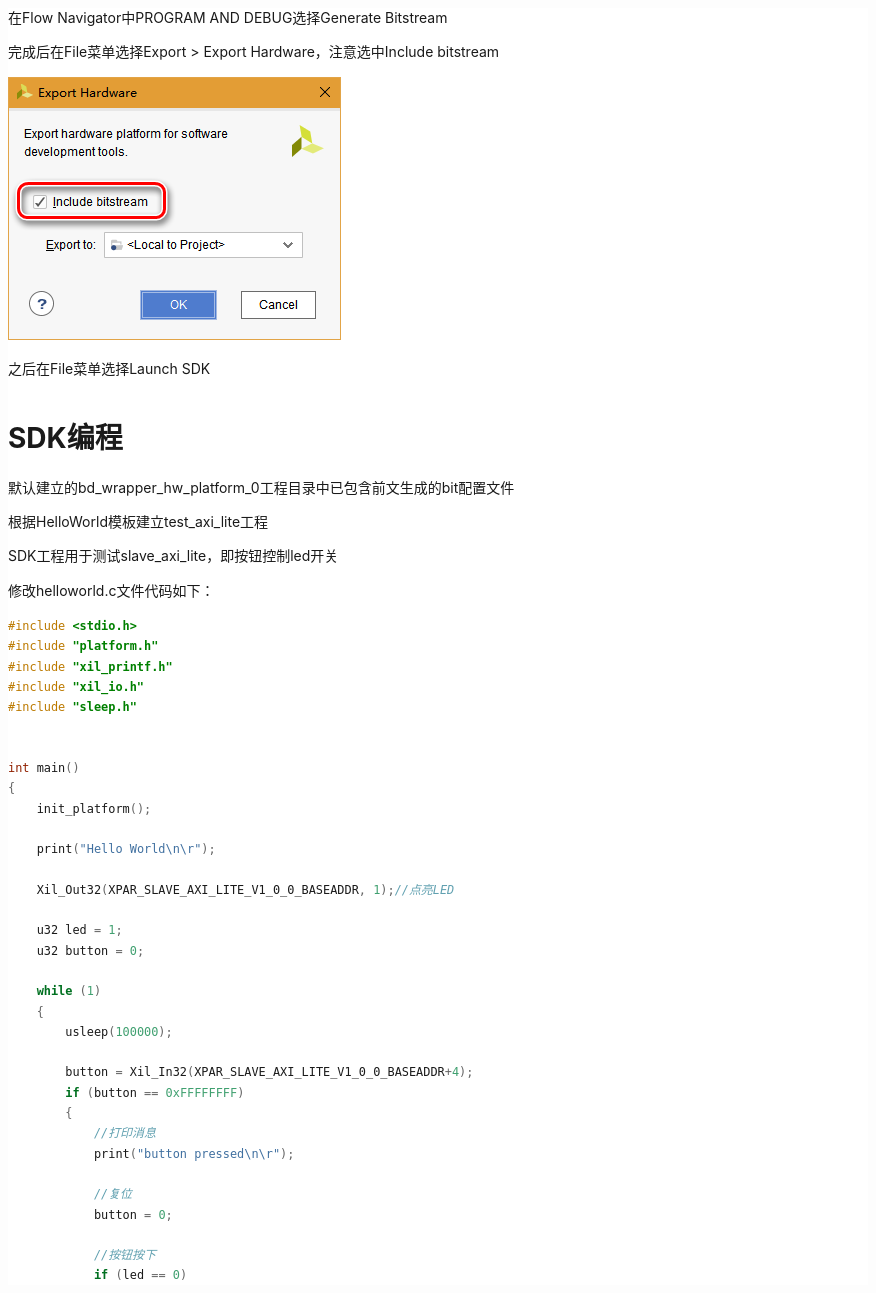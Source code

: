 在Flow Navigator中PROGRAM AND DEBUG选择Generate Bitstream

完成后在File菜单选择Export > Export Hardware，注意选中Include bitstream

![1546422321510](assets/1546422321510.png)

之后在File菜单选择Launch SDK

# SDK编程

默认建立的bd_wrapper_hw_platform_0工程目录中已包含前文生成的bit配置文件

根据HelloWorld模板建立test_axi_lite工程

SDK工程用于测试slave_axi_lite，即按钮控制led开关

修改helloworld.c文件代码如下：

```c
#include <stdio.h>
#include "platform.h"
#include "xil_printf.h"
#include "xil_io.h"
#include "sleep.h"


int main()
{
    init_platform();

    print("Hello World\n\r");

    Xil_Out32(XPAR_SLAVE_AXI_LITE_V1_0_0_BASEADDR, 1);//点亮LED

    u32 led = 1;
    u32 button = 0;

    while (1)
    {
    	usleep(100000);

    	button = Xil_In32(XPAR_SLAVE_AXI_LITE_V1_0_0_BASEADDR+4);
    	if (button == 0xFFFFFFFF)
    	{
    		//打印消息
    		print("button pressed\n\r");

    		//复位
    		button = 0;

    		//按钮按下
    		if (led == 0)
```